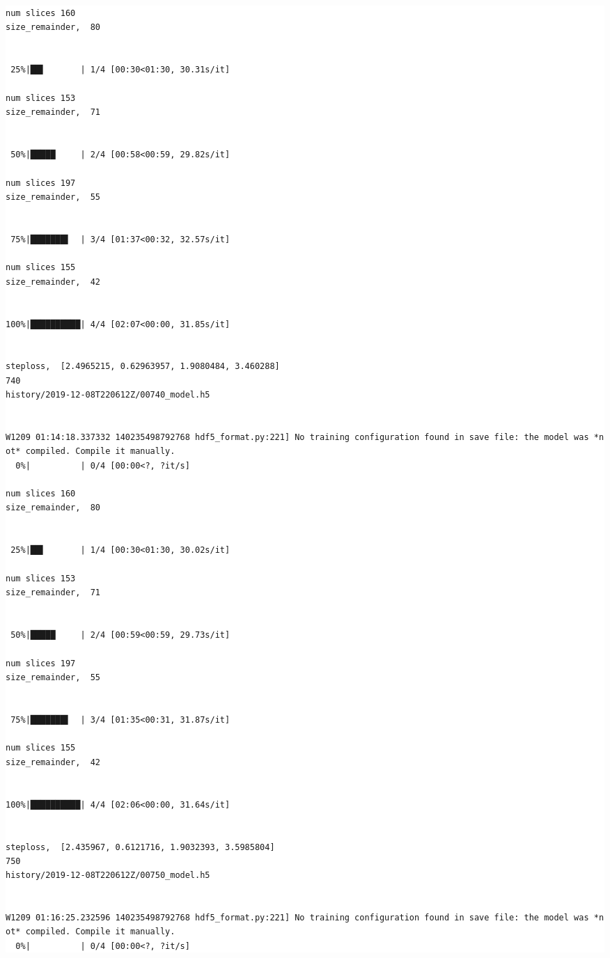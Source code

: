     num slices 160
    size_remainder,  80


     25%|██▌       | 1/4 [00:30<01:30, 30.31s/it]

    num slices 153
    size_remainder,  71


     50%|█████     | 2/4 [00:58<00:59, 29.82s/it]

    num slices 197
    size_remainder,  55


     75%|███████▌  | 3/4 [01:37<00:32, 32.57s/it]

    num slices 155
    size_remainder,  42


    100%|██████████| 4/4 [02:07<00:00, 31.85s/it]


    steploss,  [2.4965215, 0.62963957, 1.9080484, 3.460288]
    740
    history/2019-12-08T220612Z/00740_model.h5


    W1209 01:14:18.337332 140235498792768 hdf5_format.py:221] No training configuration found in save file: the model was *not* compiled. Compile it manually.
      0%|          | 0/4 [00:00<?, ?it/s]

    num slices 160
    size_remainder,  80


     25%|██▌       | 1/4 [00:30<01:30, 30.02s/it]

    num slices 153
    size_remainder,  71


     50%|█████     | 2/4 [00:59<00:59, 29.73s/it]

    num slices 197
    size_remainder,  55


     75%|███████▌  | 3/4 [01:35<00:31, 31.87s/it]

    num slices 155
    size_remainder,  42


    100%|██████████| 4/4 [02:06<00:00, 31.64s/it]


    steploss,  [2.435967, 0.6121716, 1.9032393, 3.5985804]
    750
    history/2019-12-08T220612Z/00750_model.h5


    W1209 01:16:25.232596 140235498792768 hdf5_format.py:221] No training configuration found in save file: the model was *not* compiled. Compile it manually.
      0%|          | 0/4 [00:00<?, ?it/s]
